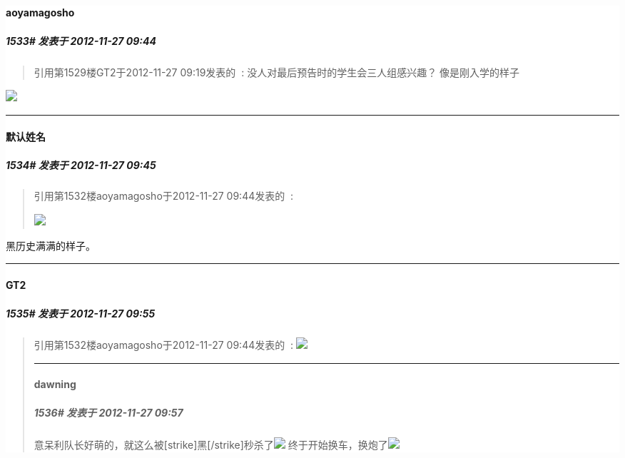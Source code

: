 ####  aoyamagosho  
##### 1533#       发表于 2012-11-27 09:44



<blockquote>引用第1529楼GT2于2012-11-27 09:19发表的  :
没人对最后预告时的学生会三人组感兴趣？ 像是刚入学的样子</blockquote>
<img src="http://ww1.sinaimg.cn/bmiddle/91f151b4gw1dz9d0kceqzj.jpg" referrerpolicy="no-referrer">







*****

####  默认姓名  
##### 1534#       发表于 2012-11-27 09:45



<blockquote>引用第1532楼aoyamagosho于2012-11-27 09:44发表的  :


<img src="http://ww1.sinaimg.cn/bmiddle/91f151b4gw1dz9d0kceqzj.jpg" referrerpolicy="no-referrer"></blockquote>黑历史满满的样子。







*****

####  GT2  
##### 1535#       发表于 2012-11-27 09:55



<blockquote>引用第1532楼aoyamagosho于2012-11-27 09:44发表的  :


<img src="https://static.saraba1st.com/image/smiley/face/149.gif" referrerpolicy="no-referrer">







*****

####  dawning  
##### 1536#       发表于 2012-11-27 09:57




意呆利队长好萌的，就这么被[strike]黑[/strike]秒杀了<img src="https://static.saraba1st.com/image/smiley/face/161.jpg" referrerpolicy="no-referrer">
终于开始换车，换炮了<img src="https://static.saraba1st.com/image/smiley/face/86.gif" referrerpolicy="no-referrer">


